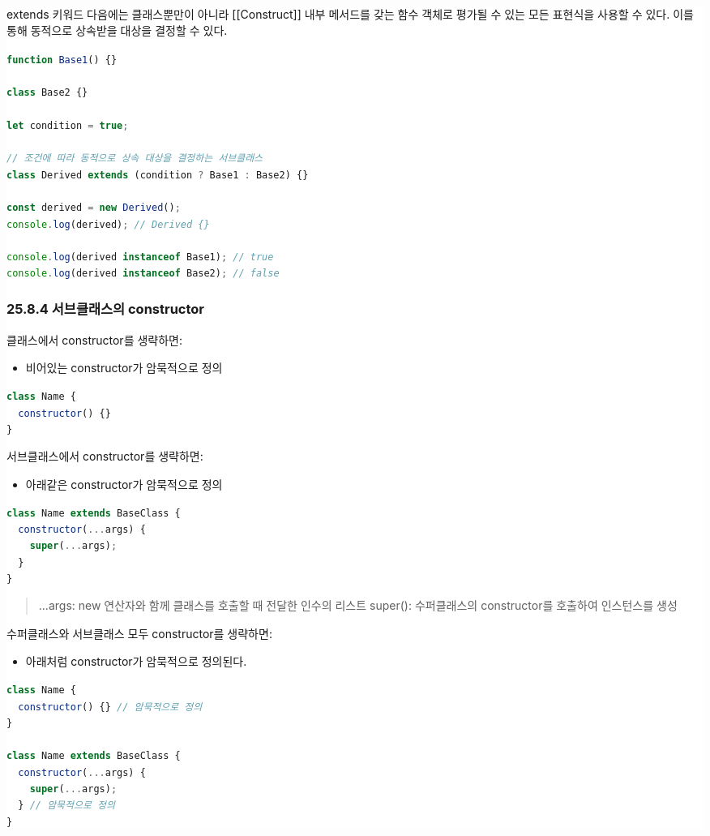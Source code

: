 extends 키워드 다음에는 클래스뿐만이 아니라 \[\[Construct]] 내부 메서드를 갖는 함수 객체로 평가될 수 있는 모든 표현식을 사용할 수 있다.
이를 통해 동적으로 상속받을 대상을 결정할 수 있다.

```js
function Base1() {}

class Base2 {}

let condition = true;

// 조건에 따라 동적으로 상속 대상을 결정하는 서브클래스
class Derived extends (condition ? Base1 : Base2) {}

const derived = new Derived();
console.log(derived); // Derived {}

console.log(derived instanceof Base1); // true
console.log(derived instanceof Base2); // false
```

### 25.8.4 서브클래스의 constructor

클래스에서 constructor를 생략하면:

- 비어있는 constructor가 암묵적으로 정의

```js
class Name {
  constructor() {}
}
```

서브클래스에서 constructor를 생략하면:

- 아래같은 constructor가 암묵적으로 정의

```js
class Name extends BaseClass {
  constructor(...args) {
    super(...args);
  }
}
```

> ...args: new 연산자와 함께 클래스를 호출할 때 전달한 인수의 리스트
> super(): 수퍼클래스의 constructor를 호출하여 인스턴스를 생성

수퍼클래스와 서브클래스 모두 constructor를 생략하면:

- 아래처럼 constructor가 암묵적으로 정의된다.

```js
class Name {
  constructor() {} // 암묵적으로 정의
}

class Name extends BaseClass {
  constructor(...args) {
    super(...args);
  } // 암묵적으로 정의
}
```
